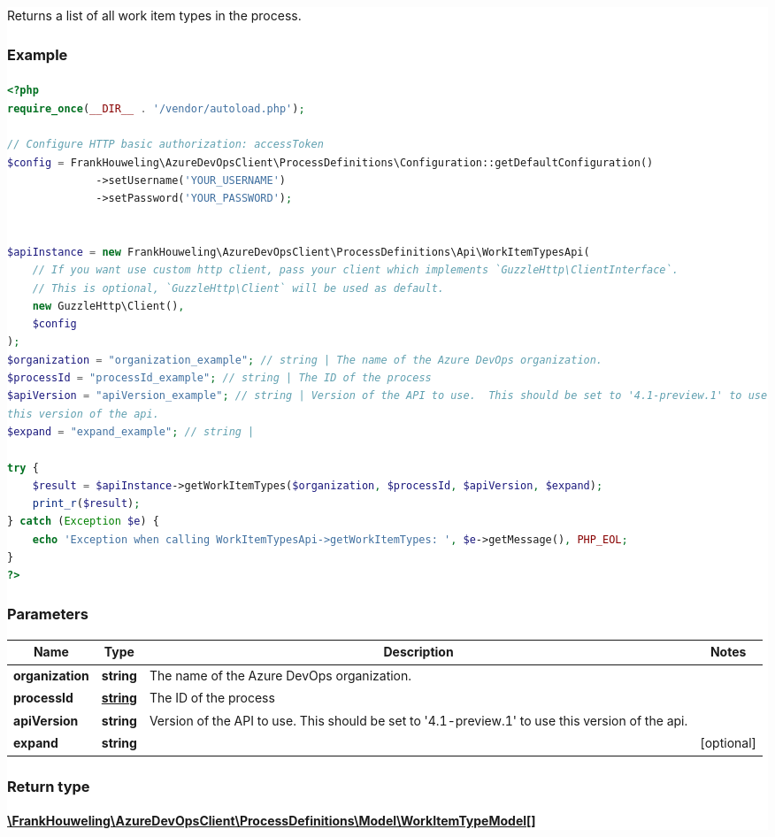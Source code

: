 

Returns a list of all work item types in the process.

### Example
```php
<?php
require_once(__DIR__ . '/vendor/autoload.php');

// Configure HTTP basic authorization: accessToken
$config = FrankHouweling\AzureDevOpsClient\ProcessDefinitions\Configuration::getDefaultConfiguration()
              ->setUsername('YOUR_USERNAME')
              ->setPassword('YOUR_PASSWORD');


$apiInstance = new FrankHouweling\AzureDevOpsClient\ProcessDefinitions\Api\WorkItemTypesApi(
    // If you want use custom http client, pass your client which implements `GuzzleHttp\ClientInterface`.
    // This is optional, `GuzzleHttp\Client` will be used as default.
    new GuzzleHttp\Client(),
    $config
);
$organization = "organization_example"; // string | The name of the Azure DevOps organization.
$processId = "processId_example"; // string | The ID of the process
$apiVersion = "apiVersion_example"; // string | Version of the API to use.  This should be set to '4.1-preview.1' to use this version of the api.
$expand = "expand_example"; // string | 

try {
    $result = $apiInstance->getWorkItemTypes($organization, $processId, $apiVersion, $expand);
    print_r($result);
} catch (Exception $e) {
    echo 'Exception when calling WorkItemTypesApi->getWorkItemTypes: ', $e->getMessage(), PHP_EOL;
}
?>
```

### Parameters

Name | Type | Description  | Notes
------------- | ------------- | ------------- | -------------
 **organization** | **string**| The name of the Azure DevOps organization. |
 **processId** | [**string**](../Model/.md)| The ID of the process |
 **apiVersion** | **string**| Version of the API to use.  This should be set to &#39;4.1-preview.1&#39; to use this version of the api. |
 **expand** | **string**|  | [optional]

### Return type

[**\FrankHouweling\AzureDevOpsClient\ProcessDefinitions\Model\WorkItemTypeModel[]**](../Model/WorkItemTypeModel.md)
